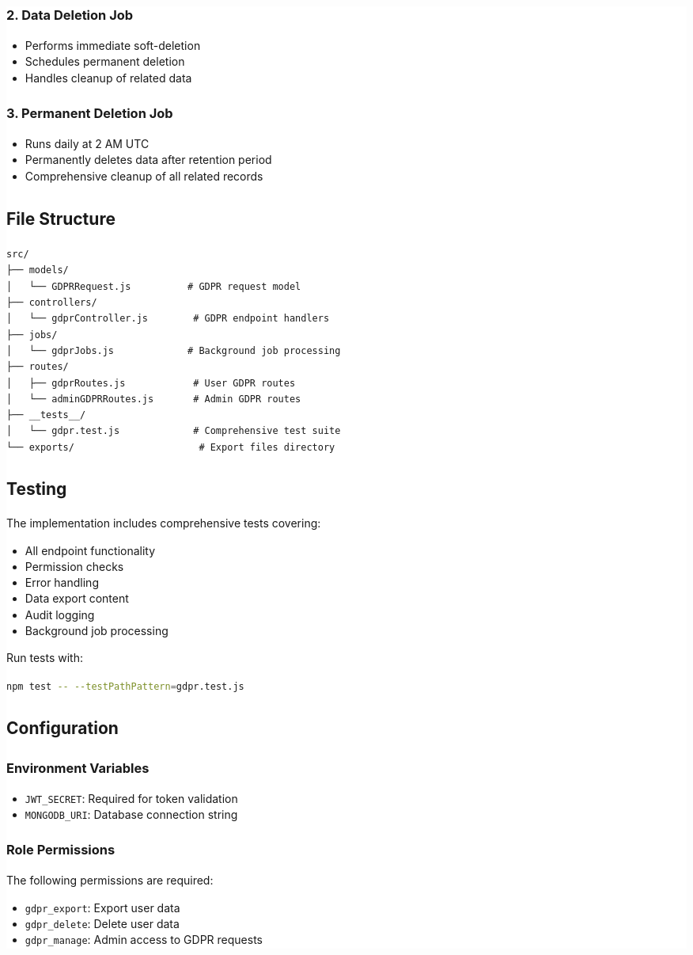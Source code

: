 ### 2. Data Deletion Job
- Performs immediate soft-deletion
- Schedules permanent deletion
- Handles cleanup of related data

### 3. Permanent Deletion Job
- Runs daily at 2 AM UTC
- Permanently deletes data after retention period
- Comprehensive cleanup of all related records

## File Structure

```
src/
├── models/
│   └── GDPRRequest.js          # GDPR request model
├── controllers/
│   └── gdprController.js        # GDPR endpoint handlers
├── jobs/
│   └── gdprJobs.js             # Background job processing
├── routes/
│   ├── gdprRoutes.js            # User GDPR routes
│   └── adminGDPRRoutes.js       # Admin GDPR routes
├── __tests__/
│   └── gdpr.test.js             # Comprehensive test suite
└── exports/                      # Export files directory
```

## Testing

The implementation includes comprehensive tests covering:
- All endpoint functionality
- Permission checks
- Error handling
- Data export content
- Audit logging
- Background job processing

Run tests with:
```bash
npm test -- --testPathPattern=gdpr.test.js
```

## Configuration

### Environment Variables
- `JWT_SECRET`: Required for token validation
- `MONGODB_URI`: Database connection string

### Role Permissions
The following permissions are required:
- `gdpr_export`: Export user data
- `gdpr_delete`: Delete user data  
- `gdpr_manage`: Admin access to GDPR requests
